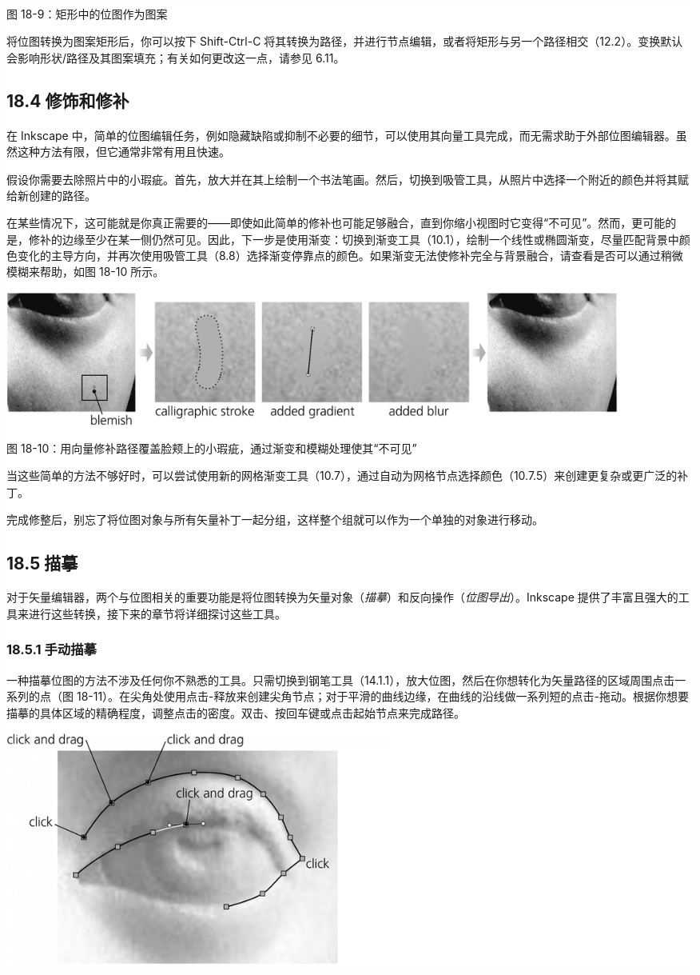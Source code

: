 图 18-9：矩形中的位图作为图案

将位图转换为图案矩形后，你可以按下 Shift-Ctrl-C 将其转换为路径，并进行节点编辑，或者将矩形与另一个路径相交（12.2）。变换默认会影响形状/路径及其图案填充；有关如何更改这一点，请参见 6.11。

## 18.4 修饰和修补

在 Inkscape 中，简单的位图编辑任务，例如隐藏缺陷或抑制不必要的细节，可以使用其向量工具完成，而无需求助于外部位图编辑器。虽然这种方法有限，但它通常非常有用且快速。

假设你需要去除照片中的小瑕疵。首先，放大并在其上绘制一个书法笔画。然后，切换到吸管工具，从照片中选择一个附近的颜色并将其赋给新创建的路径。

在某些情况下，这可能就是你真正需要的——即使如此简单的修补也可能足够融合，直到你缩小视图时它变得“不可见”。然而，更可能的是，修补的边缘至少在某一侧仍然可见。因此，下一步是使用渐变：切换到渐变工具（10.1），绘制一个线性或椭圆渐变，尽量匹配背景中颜色变化的主导方向，并再次使用吸管工具（8.8）选择渐变停靠点的颜色。如果渐变无法使修补完全与背景融合，请查看是否可以通过稍微模糊来帮助，如图 18-10 所示。

![](img/bi-retouch.svg.png)

图 18-10：用向量修补路径覆盖脸颊上的小瑕疵，通过渐变和模糊处理使其“不可见”

当这些简单的方法不够好时，可以尝试使用新的网格渐变工具（10.7），通过自动为网格节点选择颜色（10.7.5）来创建更复杂或更广泛的补丁。

完成修整后，别忘了将位图对象与所有矢量补丁一起分组，这样整个组就可以作为一个单独的对象进行移动。

## 18.5 描摹

对于矢量编辑器，两个与位图相关的重要功能是将位图转换为矢量对象（*描摹*）和反向操作（*位图导出*）。Inkscape 提供了丰富且强大的工具来进行这些转换，接下来的章节将详细探讨这些工具。

### 18.5.1 手动描摹

一种描摹位图的方法不涉及任何你不熟悉的工具。只需切换到钢笔工具（14.1.1），放大位图，然后在你想转化为矢量路径的区域周围点击一系列的点（图 18-11）。在尖角处使用点击-释放来创建尖角节点；对于平滑的曲线边缘，在曲线的沿线做一系列短的点击-拖动。根据你想要描摹的具体区域的精确程度，调整点击的密度。双击、按回车键或点击起始节点来完成路径。

![](img/bi-manual.svg.png)
